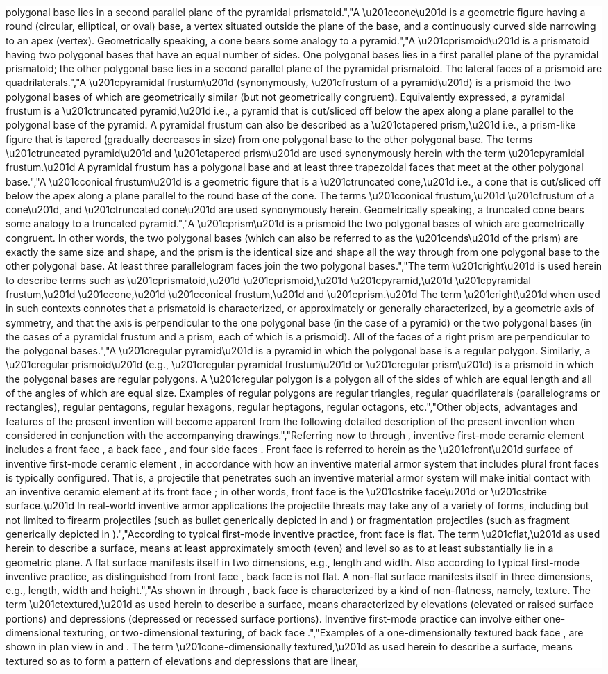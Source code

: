 polygonal base lies in a second parallel plane of the pyramidal prismatoid.","A \u201ccone\u201d is a geometric figure having a round (circular, elliptical, or oval) base, a vertex situated outside the plane of the base, and a continuously curved side narrowing to an apex (vertex). Geometrically speaking, a cone bears some analogy to a pyramid.","A \u201cprismoid\u201d is a prismatoid having two polygonal bases that have an equal number of sides. One polygonal bases lies in a first parallel plane of the pyramidal prismatoid; the other polygonal base lies in a second parallel plane of the pyramidal prismatoid. The lateral faces of a prismoid are quadrilaterals.","A \u201cpyramidal frustum\u201d (synonymously, \u201cfrustum of a pyramid\u201d) is a prismoid the two polygonal bases of which are geometrically similar (but not geometrically congruent). Equivalently expressed, a pyramidal frustum is a \u201ctruncated pyramid,\u201d i.e., a pyramid that is cut\/sliced off below the apex along a plane parallel to the polygonal base of the pyramid. A pyramidal frustum can also be described as a \u201ctapered prism,\u201d i.e., a prism-like figure that is tapered (gradually decreases in size) from one polygonal base to the other polygonal base. The terms \u201ctruncated pyramid\u201d and \u201ctapered prism\u201d are used synonymously herein with the term \u201cpyramidal frustum.\u201d A pyramidal frustum has a polygonal base and at least three trapezoidal faces that meet at the other polygonal base.","A \u201cconical frustum\u201d is a geometric figure that is a \u201ctruncated cone,\u201d i.e., a cone that is cut\/sliced off below the apex along a plane parallel to the round base of the cone. The terms \u201cconical frustum,\u201d \u201cfrustum of a cone\u201d, and \u201ctruncated cone\u201d are used synonymously herein. Geometrically speaking, a truncated cone bears some analogy to a truncated pyramid.","A \u201cprism\u201d is a prismoid the two polygonal bases of which are geometrically congruent. In other words, the two polygonal bases (which can also be referred to as the \u201cends\u201d of the prism) are exactly the same size and shape, and the prism is the identical size and shape all the way through from one polygonal base to the other polygonal base. At least three parallelogram faces join the two polygonal bases.","The term \u201cright\u201d is used herein to describe terms such as \u201cprismatoid,\u201d \u201cprismoid,\u201d \u201cpyramid,\u201d \u201cpyramidal frustum,\u201d \u201ccone,\u201d \u201cconical frustum,\u201d and \u201cprism.\u201d The term \u201cright\u201d when used in such contexts connotes that a prismatoid is characterized, or approximately or generally characterized, by a geometric axis of symmetry, and that the axis is perpendicular to the one polygonal base (in the case of a pyramid) or the two polygonal bases (in the cases of a pyramidal frustum and a prism, each of which is a prismoid). All of the faces of a right prism are perpendicular to the polygonal bases.","A \u201cregular pyramid\u201d is a pyramid in which the polygonal base is a regular polygon. Similarly, a \u201cregular prismoid\u201d (e.g., \u201cregular pyramidal frustum\u201d or \u201cregular prism\u201d) is a prismoid in which the polygonal bases are regular polygons. A \u201cregular polygon is a polygon all of the sides of which are equal length and all of the angles of which are equal size. Examples of regular polygons are regular triangles, regular quadrilaterals (parallelograms or rectangles), regular pentagons, regular hexagons, regular heptagons, regular octagons, etc.","Other objects, advantages and features of the present invention will become apparent from the following detailed description of the present invention when considered in conjunction with the accompanying drawings.","Referring now to  through , inventive first-mode ceramic element  includes a front face , a back face , and four side faces . Front face  is referred to herein as the \u201cfront\u201d surface of inventive first-mode ceramic element , in accordance with how an inventive material armor system that includes plural front faces  is typically configured. That is, a projectile that penetrates such an inventive material armor system will make initial contact with an inventive ceramic element  at its front face ; in other words, front face  is the \u201cstrike face\u201d or \u201cstrike surface.\u201d In real-world inventive armor applications the projectile threats may take any of a variety of forms, including but not limited to firearm projectiles (such as bullet  generically depicted in  and ) or fragmentation projectiles (such as fragment  generically depicted in ).","According to typical first-mode inventive practice, front face  is flat. The term \u201cflat,\u201d as used herein to describe a surface, means at least approximately smooth (even) and level so as to at least substantially lie in a geometric plane. A flat surface manifests itself in two dimensions, e.g., length and width. Also according to typical first-mode inventive practice, as distinguished from front face , back face  is not flat. A non-flat surface manifests itself in three dimensions, e.g., length, width and height.","As shown in  through , back face  is characterized by a kind of non-flatness, namely, texture. The term \u201ctextured,\u201d as used herein to describe a surface, means characterized by elevations (elevated or raised surface portions) and depressions (depressed or recessed surface portions). Inventive first-mode practice can involve either one-dimensional texturing, or two-dimensional texturing, of back face .","Examples of a one-dimensionally textured back face , are shown in plan view in  and . The term \u201cone-dimensionally textured,\u201d as used herein to describe a surface, means textured so as to form a pattern of elevations and depressions that are linear,